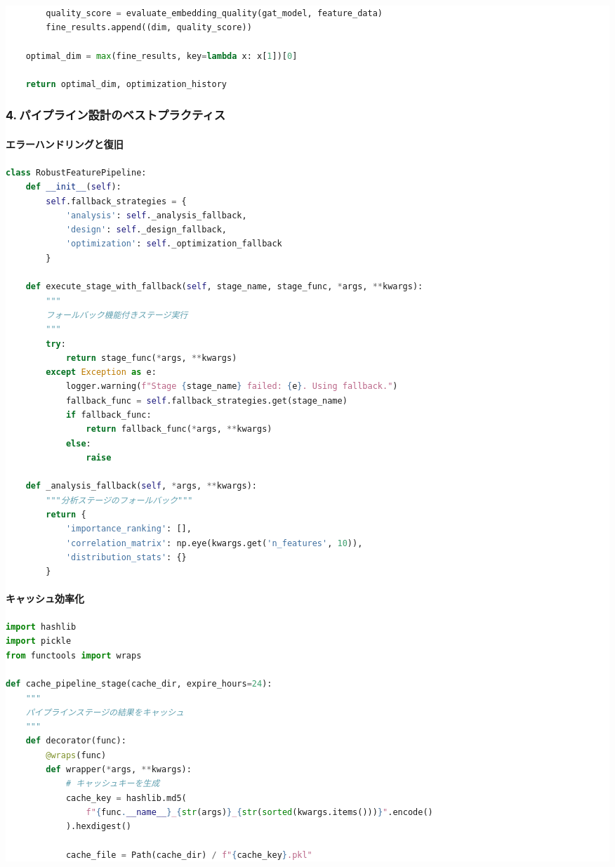 ```python
        quality_score = evaluate_embedding_quality(gat_model, feature_data)
        fine_results.append((dim, quality_score))

    optimal_dim = max(fine_results, key=lambda x: x[1])[0]

    return optimal_dim, optimization_history
```

### 4. パイプライン設計のベストプラクティス

#### エラーハンドリングと復旧

```python
class RobustFeaturePipeline:
    def __init__(self):
        self.fallback_strategies = {
            'analysis': self._analysis_fallback,
            'design': self._design_fallback,
            'optimization': self._optimization_fallback
        }

    def execute_stage_with_fallback(self, stage_name, stage_func, *args, **kwargs):
        """
        フォールバック機能付きステージ実行
        """
        try:
            return stage_func(*args, **kwargs)
        except Exception as e:
            logger.warning(f"Stage {stage_name} failed: {e}. Using fallback.")
            fallback_func = self.fallback_strategies.get(stage_name)
            if fallback_func:
                return fallback_func(*args, **kwargs)
            else:
                raise

    def _analysis_fallback(self, *args, **kwargs):
        """分析ステージのフォールバック"""
        return {
            'importance_ranking': [],
            'correlation_matrix': np.eye(kwargs.get('n_features', 10)),
            'distribution_stats': {}
        }
```

#### キャッシュ効率化

```python
import hashlib
import pickle
from functools import wraps

def cache_pipeline_stage(cache_dir, expire_hours=24):
    """
    パイプラインステージの結果をキャッシュ
    """
    def decorator(func):
        @wraps(func)
        def wrapper(*args, **kwargs):
            # キャッシュキーを生成
            cache_key = hashlib.md5(
                f"{func.__name__}_{str(args)}_{str(sorted(kwargs.items()))}".encode()
            ).hexdigest()

            cache_file = Path(cache_dir) / f"{cache_key}.pkl"
```
